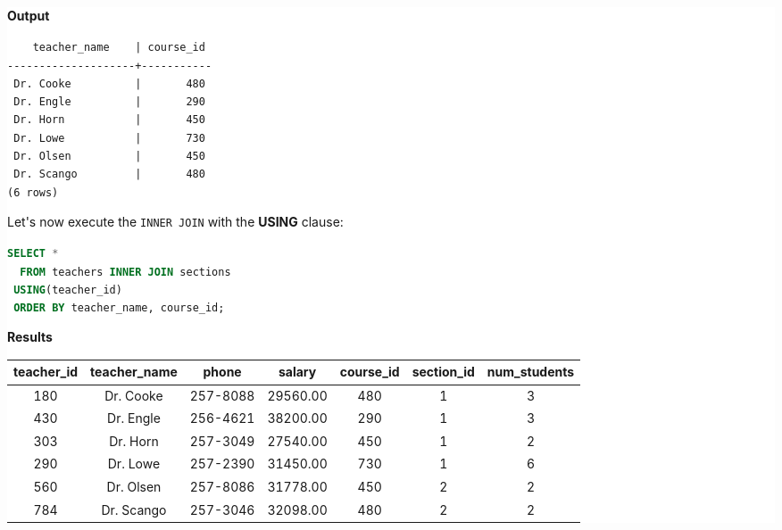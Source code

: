 **Output**
```console
    teacher_name    | course_id
--------------------+-----------
 Dr. Cooke          |       480
 Dr. Engle          |       290
 Dr. Horn           |       450
 Dr. Lowe           |       730
 Dr. Olsen          |       450
 Dr. Scango         |       480
(6 rows)
```


Let's now execute the `INNER JOIN` with the **USING** clause:

```SQL
SELECT *
  FROM teachers INNER JOIN sections
 USING(teacher_id)
 ORDER BY teacher_name, course_id;
```

**Results**

|teacher_id |teacher_name|phone|salary| course_id | section_id | num_students|
|:----------:|:----------:|:---:|:---:|:----------:|:----------:|:-----------:|
|180 | Dr. Cooke | 257-8088 | 29560.00 |  480 |  1 | 3|
|430 | Dr. Engle          | 256-4621   | 38200.00 |       290 |          1 |    3|
|303 | Dr. Horn           | 257-3049   | 27540.00 |       450 |          1 |    2|
|290 | Dr. Lowe           | 257-2390   | 31450.00 |       730 |          1 |    6|
|560 | Dr. Olsen          | 257-8086   | 31778.00 |       450 |          2 |    2|
|784 | Dr. Scango         | 257-3046   | 32098.00 |       480 |          2 |    2|
